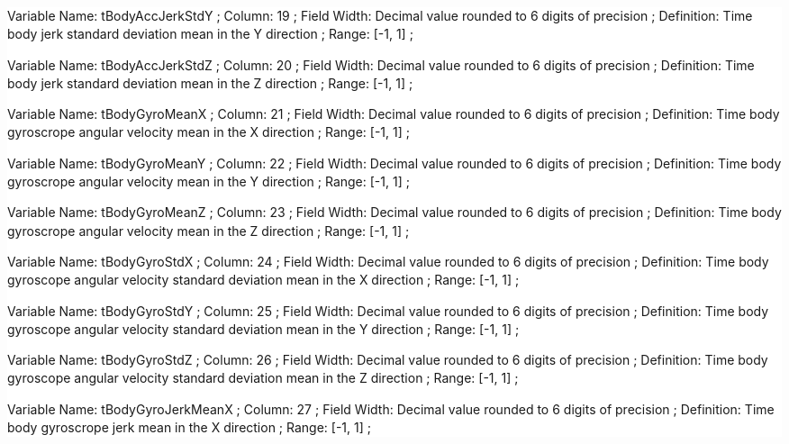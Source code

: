 
Variable Name:  tBodyAccJerkStdY ; 
Column:  19 ; 
Field Width:  Decimal value rounded to 6 digits of precision ; 
Definition:  Time body jerk standard deviation mean in the Y direction ; 
Range:  [-1, 1] ; 


Variable Name:  tBodyAccJerkStdZ ; 
Column:  20 ; 
Field Width:  Decimal value rounded to 6 digits of precision ; 
Definition:  Time body jerk standard deviation mean in the Z direction ; 
Range:  [-1, 1] ; 


Variable Name:  tBodyGyroMeanX ; 
Column:  21 ; 
Field Width:  Decimal value rounded to 6 digits of precision ; 
Definition:  Time body gyroscrope angular velocity mean in the X direction ; 
Range:  [-1, 1] ; 


Variable Name:  tBodyGyroMeanY ; 
Column:  22 ; 
Field Width:  Decimal value rounded to 6 digits of precision ; 
Definition:  Time body gyroscrope angular velocity mean in the Y direction ; 
Range:  [-1, 1] ; 


Variable Name:  tBodyGyroMeanZ ; 
Column:  23 ; 
Field Width:  Decimal value rounded to 6 digits of precision ; 
Definition:  Time body gyroscrope angular velocity mean in the Z direction ; 
Range:  [-1, 1] ; 


Variable Name:  tBodyGyroStdX ; 
Column:  24 ; 
Field Width:  Decimal value rounded to 6 digits of precision ; 
Definition:  Time body gyroscope angular velocity standard deviation mean in the X direction ; 
Range:  [-1, 1] ; 


Variable Name:  tBodyGyroStdY ; 
Column:  25 ; 
Field Width:  Decimal value rounded to 6 digits of precision ; 
Definition:  Time body gyroscope angular velocity standard deviation mean in the Y direction ; 
Range:  [-1, 1] ; 


Variable Name:  tBodyGyroStdZ ; 
Column:  26 ; 
Field Width:  Decimal value rounded to 6 digits of precision ; 
Definition:  Time body gyroscope angular velocity standard deviation mean in the Z direction ; 
Range:  [-1, 1] ; 


Variable Name:  tBodyGyroJerkMeanX ; 
Column:  27 ; 
Field Width:  Decimal value rounded to 6 digits of precision ; 
Definition:  Time body gyroscrope jerk mean in the X direction ; 
Range:  [-1, 1] ; 
